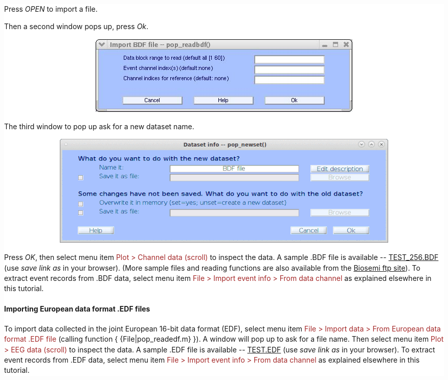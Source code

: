 </center>


Press *OPEN* to import a file.

Then a second window pops up, press *Ok*.


<center>

![Image:II12pop_readbdf.jpg](/assets/images/II12pop_readbdf.jpg)

</center>


The third window to pop up ask for a new dataset name.


<center>

![Image:pop_readbdf2.gif](/assets/images/pop_readbdf2.gif)

</center>


Press *OK*, then select menu item <font color=brown>Plot \> Channel data
(scroll)</font> to inspect the data. A sample .BDF file is available --
[TEST_256.BDF](http://sccn.ucsd.edu/eeglab/download/TEST_256.BDF) (use
*save link as* in your browser). (More sample files and reading
functions are also available from the [Biosemi ftp
site](ftp://194.109.194.84/Biosemi/BDF/)). To extract event records from
.BDF data, select menu item <font color=brown>File \> Import event info
\> From data channel</font> as explained elsewhere in this tutorial.

#### Importing European data format .EDF files

To import data collected in the joint European 16-bit data format (EDF),
select menu item <font color=brown>File \> Import data \> From European
data format .EDF file</font> (calling function { {File|pop_readedf.m}
}). A window will pop up to ask for a file name. Then select menu item
<font color=brown>Plot \> EEG data (scroll)</font> to inspect the data.
A sample .EDF file is available --
[TEST.EDF](http://sccn.ucsd.edu/eeglab/download/TEST.EDF) (use *save
link as* in your browser). To extract event records from .EDF data,
select menu item <font color=brown>File \> Import event info \> From
data channel</font> as explained elsewhere in this tutorial.
